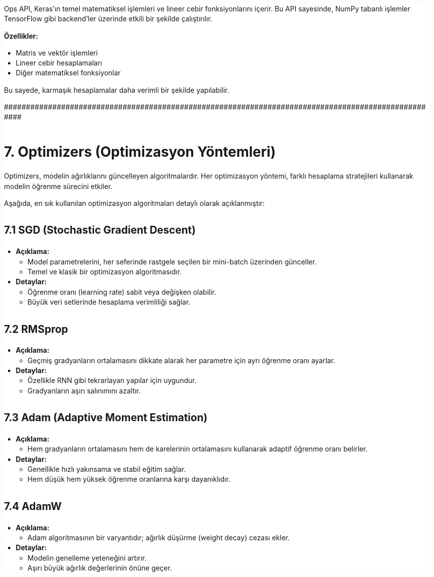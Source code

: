 Ops API, Keras’ın temel matematiksel işlemleri ve lineer cebir fonksiyonlarını içerir.
Bu API sayesinde, NumPy tabanlı işlemler TensorFlow gibi backend’ler üzerinde etkili bir şekilde çalıştırılır.

**Özellikler:**
- Matris ve vektör işlemleri
- Lineer cebir hesaplamaları
- Diğer matematiksel fonksiyonlar

Bu sayede, karmaşık hesaplamalar daha verimli bir şekilde yapılabilir.

####################################################################################################
# 7. Optimizers (Optimizasyon Yöntemleri)

Optimizers, modelin ağırlıklarını güncelleyen algoritmalardır.
Her optimizasyon yöntemi, farklı hesaplama stratejileri kullanarak modelin öğrenme sürecini etkiler.

Aşağıda, en sık kullanılan optimizasyon algoritmaları detaylı olarak açıklanmıştır:

## 7.1 SGD (Stochastic Gradient Descent)

- **Açıklama:**
  - Model parametrelerini, her seferinde rastgele seçilen bir mini-batch üzerinden günceller.
  - Temel ve klasik bir optimizasyon algoritmasıdır.
- **Detaylar:**
  - Öğrenme oranı (learning rate) sabit veya değişken olabilir.
  - Büyük veri setlerinde hesaplama verimliliği sağlar.

## 7.2 RMSprop

- **Açıklama:**
  - Geçmiş gradyanların ortalamasını dikkate alarak her parametre için ayrı öğrenme oranı ayarlar.
- **Detaylar:**
  - Özellikle RNN gibi tekrarlayan yapılar için uygundur.
  - Gradyanların aşırı salınımını azaltır.

## 7.3 Adam (Adaptive Moment Estimation)

- **Açıklama:**
  - Hem gradyanların ortalamasını hem de karelerinin ortalamasını kullanarak adaptif öğrenme oranı belirler.
- **Detaylar:**
  - Genellikle hızlı yakınsama ve stabil eğitim sağlar.
  - Hem düşük hem yüksek öğrenme oranlarına karşı dayanıklıdır.

## 7.4 AdamW

- **Açıklama:**
  - Adam algoritmasının bir varyantıdır; ağırlık düşürme (weight decay) cezası ekler.
- **Detaylar:**
  - Modelin genelleme yeteneğini artırır.
  - Aşırı büyük ağırlık değerlerinin önüne geçer.
